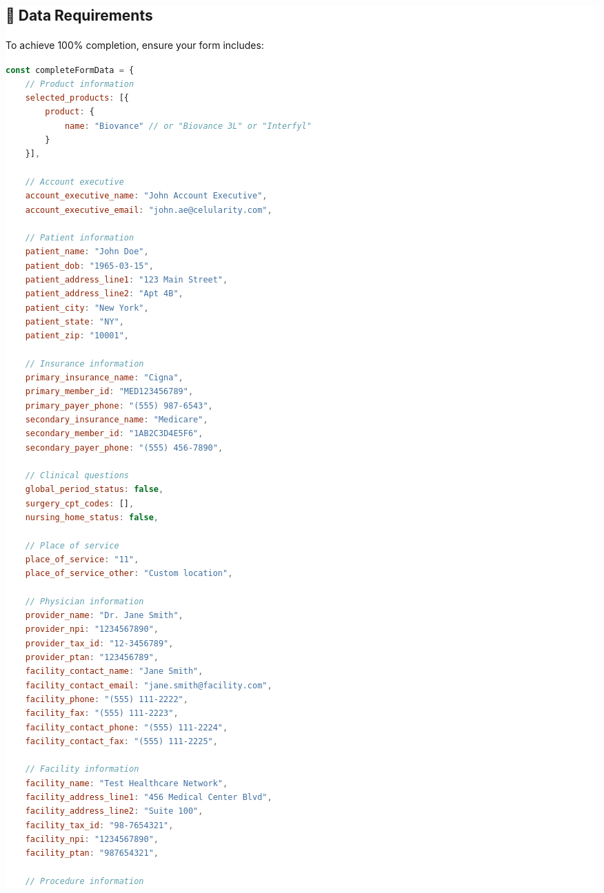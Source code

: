 ## 🔧 **Data Requirements**

To achieve 100% completion, ensure your form includes:

```javascript
const completeFormData = {
    // Product information
    selected_products: [{
        product: {
            name: "Biovance" // or "Biovance 3L" or "Interfyl"
        }
    }],
    
    // Account executive
    account_executive_name: "John Account Executive",
    account_executive_email: "john.ae@celularity.com",
    
    // Patient information
    patient_name: "John Doe",
    patient_dob: "1965-03-15",
    patient_address_line1: "123 Main Street",
    patient_address_line2: "Apt 4B",
    patient_city: "New York",
    patient_state: "NY",
    patient_zip: "10001",
    
    // Insurance information
    primary_insurance_name: "Cigna",
    primary_member_id: "MED123456789",
    primary_payer_phone: "(555) 987-6543",
    secondary_insurance_name: "Medicare",
    secondary_member_id: "1AB2C3D4E5F6",
    secondary_payer_phone: "(555) 456-7890",
    
    // Clinical questions
    global_period_status: false,
    surgery_cpt_codes: [],
    nursing_home_status: false,
    
    // Place of service
    place_of_service: "11",
    place_of_service_other: "Custom location",
    
    // Physician information
    provider_name: "Dr. Jane Smith",
    provider_npi: "1234567890",
    provider_tax_id: "12-3456789",
    provider_ptan: "123456789",
    facility_contact_name: "Jane Smith",
    facility_contact_email: "jane.smith@facility.com",
    facility_phone: "(555) 111-2222",
    facility_fax: "(555) 111-2223",
    facility_contact_phone: "(555) 111-2224",
    facility_contact_fax: "(555) 111-2225",
    
    // Facility information
    facility_name: "Test Healthcare Network",
    facility_address_line1: "456 Medical Center Blvd",
    facility_address_line2: "Suite 100",
    facility_tax_id: "98-7654321",
    facility_npi: "1234567890",
    facility_ptan: "987654321",
    
    // Procedure information
```